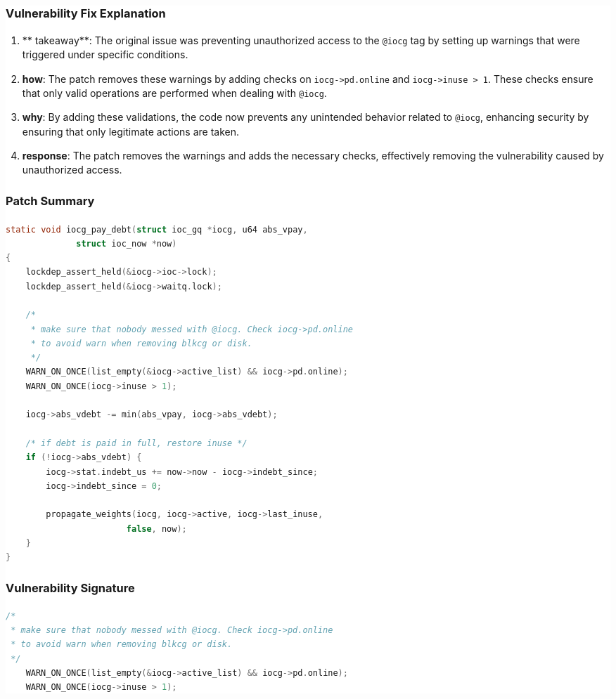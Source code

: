 ### Vulnerability Fix Explanation

1. ** takeaway**: The original issue was preventing unauthorized access to the `@iocg` tag by setting up warnings that were triggered under specific conditions.

2. **how**: The patch removes these warnings by adding checks on `iocg->pd.online` and `iocg->inuse > 1`. These checks ensure that only valid operations are performed when dealing with `@iocg`.

3. **why**: By adding these validations, the code now prevents any unintended behavior related to `@iocg`, enhancing security by ensuring that only legitimate actions are taken.

4. **response**: The patch removes the warnings and adds the necessary checks, effectively removing the vulnerability caused by unauthorized access.

### Patch Summary

```c
static void iocg_pay_debt(struct ioc_gq *iocg, u64 abs_vpay,
			  struct ioc_now *now)
{
    lockdep_assert_held(&iocg->ioc->lock);
    lockdep_assert_held(&iocg->waitq.lock);

    /*
     * make sure that nobody messed with @iocg. Check iocg->pd.online
     * to avoid warn when removing blkcg or disk.
     */
    WARN_ON_ONCE(list_empty(&iocg->active_list) && iocg->pd.online);
    WARN_ON_ONCE(iocg->inuse > 1);

    iocg->abs_vdebt -= min(abs_vpay, iocg->abs_vdebt);

    /* if debt is paid in full, restore inuse */
    if (!iocg->abs_vdebt) {
        iocg->stat.indebt_us += now->now - iocg->indebt_since;
        iocg->indebt_since = 0;

        propagate_weights(iocg, iocg->active, iocg->last_inuse,
                        false, now);
    }
}
```

### Vulnerability Signature
```c
/*
 * make sure that nobody messed with @iocg. Check iocg->pd.online
 * to avoid warn when removing blkcg or disk.
 */
	WARN_ON_ONCE(list_empty(&iocg->active_list) && iocg->pd.online);
	WARN_ON_ONCE(iocg->inuse > 1);

```

